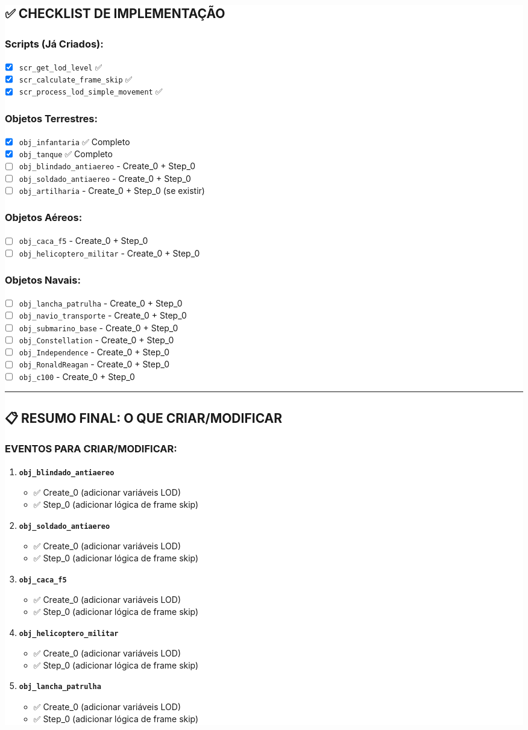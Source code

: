 
## ✅ CHECKLIST DE IMPLEMENTAÇÃO

### **Scripts (Já Criados):**
- [x] `scr_get_lod_level` ✅
- [x] `scr_calculate_frame_skip` ✅
- [x] `scr_process_lod_simple_movement` ✅

### **Objetos Terrestres:**
- [x] `obj_infantaria` ✅ Completo
- [x] `obj_tanque` ✅ Completo
- [ ] `obj_blindado_antiaereo` - Create_0 + Step_0
- [ ] `obj_soldado_antiaereo` - Create_0 + Step_0
- [ ] `obj_artilharia` - Create_0 + Step_0 (se existir)

### **Objetos Aéreos:**
- [ ] `obj_caca_f5` - Create_0 + Step_0
- [ ] `obj_helicoptero_militar` - Create_0 + Step_0

### **Objetos Navais:**
- [ ] `obj_lancha_patrulha` - Create_0 + Step_0
- [ ] `obj_navio_transporte` - Create_0 + Step_0
- [ ] `obj_submarino_base` - Create_0 + Step_0
- [ ] `obj_Constellation` - Create_0 + Step_0
- [ ] `obj_Independence` - Create_0 + Step_0
- [ ] `obj_RonaldReagan` - Create_0 + Step_0
- [ ] `obj_c100` - Create_0 + Step_0

---

## 📋 RESUMO FINAL: O QUE CRIAR/MODIFICAR

### **EVENTOS PARA CRIAR/MODIFICAR:**

1. **`obj_blindado_antiaereo`**
   - ✅ Create_0 (adicionar variáveis LOD)
   - ✅ Step_0 (adicionar lógica de frame skip)

2. **`obj_soldado_antiaereo`**
   - ✅ Create_0 (adicionar variáveis LOD)
   - ✅ Step_0 (adicionar lógica de frame skip)

3. **`obj_caca_f5`**
   - ✅ Create_0 (adicionar variáveis LOD)
   - ✅ Step_0 (adicionar lógica de frame skip)

4. **`obj_helicoptero_militar`**
   - ✅ Create_0 (adicionar variáveis LOD)
   - ✅ Step_0 (adicionar lógica de frame skip)

5. **`obj_lancha_patrulha`**
   - ✅ Create_0 (adicionar variáveis LOD)
   - ✅ Step_0 (adicionar lógica de frame skip)

